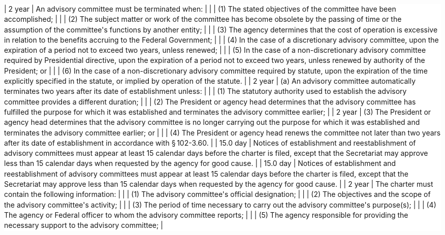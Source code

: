 | 2 year     | An advisory committee must be terminated when:                                                                                                                                                                                                                                         |
|            |                 (1) The stated objectives of the committee have been accomplished;                                                                                                                                                                                                     |
|            |                 (2) The subject matter or work of the committee has become obsolete by the passing of time or the assumption of the committee's functions by another entity;                                                                                                           |
|            |                 (3) The agency determines that the cost of operation is excessive in relation to the benefits accruing to the Federal Government;                                                                                                                                      |
|            |                 (4) In the case of a discretionary advisory committee, upon the expiration of a period not to exceed two years, unless renewed;                                                                                                                                        |
|            |                 (5) In the case of a non-discretionary advisory committee required by Presidential directive, upon the expiration of a period not to exceed two years, unless renewed by authority of the President; or                                                                |
|            |                 (6) In the case of a non-discretionary advisory committee required by statute, upon the expiration of the time explicitly specified in the statute, or implied by operation of the statute.                                                                            |
| 2 year     | (a) An advisory committee automatically terminates two years after its date of establishment unless:                                                                                                                                                                                   |
|            |                 (1) The statutory authority used to establish the advisory committee provides a different duration;                                                                                                                                                                    |
|            |                 (2) The President or agency head determines that the advisory committee has fulfilled the purpose for which it was established and terminates the advisory committee earlier;                                                                                          |
| 2 year     | (3) The President or agency head determines that the advisory committee is no longer carrying out the purpose for which it was established and terminates the advisory committee earlier; or                                                                                           |
|            |                 (4) The President or agency head renews the committee not later than two years after its date of establishment in accordance with &#167;&#8201;102-3.60.                                                                                                               |
| 15.0 day   | Notices of establishment and reestablishment of advisory committees must appear at least 15 calendar days before the charter is filed, except that the Secretariat may approve less than 15 calendar days when requested by the agency for good cause.                                 |
| 15.0 day   | Notices of establishment and reestablishment of advisory committees must appear at least 15 calendar days before the charter is filed, except that the Secretariat may approve less than 15 calendar days when requested by the agency for good cause.                                 |
| 2 year     | The charter must contain the following information:                                                                                                                                                                                                                                    |
|            |                 (1) The advisory committee's official designation;                                                                                                                                                                                                                     |
|            |                 (2) The objectives and the scope of the advisory committee's activity;                                                                                                                                                                                                 |
|            |                 (3) The period of time necessary to carry out the advisory committee's purpose(s);                                                                                                                                                                                     |
|            |                 (4) The agency or Federal officer to whom the advisory committee reports;                                                                                                                                                                                              |
|            |                 (5) The agency responsible for providing the necessary support to the advisory committee;                                                                                                                                                                              |